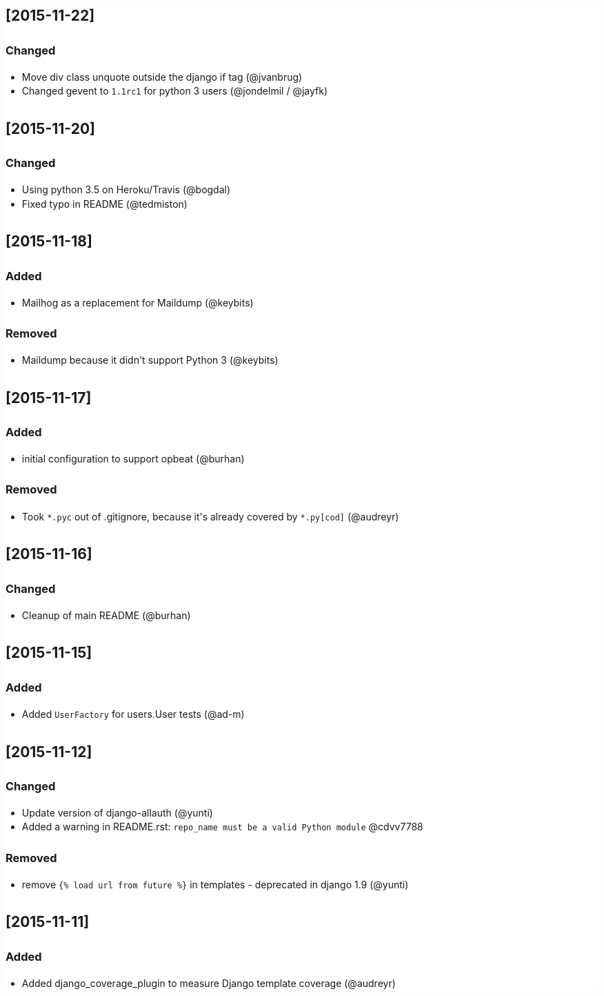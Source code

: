 ## [2015-11-22]
### Changed
- Move div class unquote outside the django if tag (@jvanbrug)
- Changed gevent to `1.1rc1` for python 3 users (@jondelmil / @jayfk)

## [2015-11-20]
### Changed
- Using python 3.5 on Heroku/Travis (@bogdal)
- Fixed typo in README (@tedmiston)

## [2015-11-18]
### Added
- Mailhog as a replacement for Maildump (@keybits)

### Removed
- Maildump because it didn't support Python 3 (@keybits)

## [2015-11-17]
### Added
- initial configuration to support opbeat (@burhan)

### Removed
- Took `*.pyc` out of .gitignore, because it's already covered by `*.py[cod]` (@audreyr)

## [2015-11-16]
### Changed
- Cleanup of main README (@burhan)

## [2015-11-15]
### Added
- Added `UserFactory` for users.User tests (@ad-m)

## [2015-11-12]
### Changed
- Update version of django-allauth (@yunti)
- Added a warning in README.rst: ```repo_name must be a valid Python module``` @cdvv7788

### Removed
- remove ```{% load url from future %}``` in templates - deprecated in django 1.9 (@yunti)

## [2015-11-11]
### Added
- Added django_coverage_plugin to measure Django template coverage (@audreyr)
